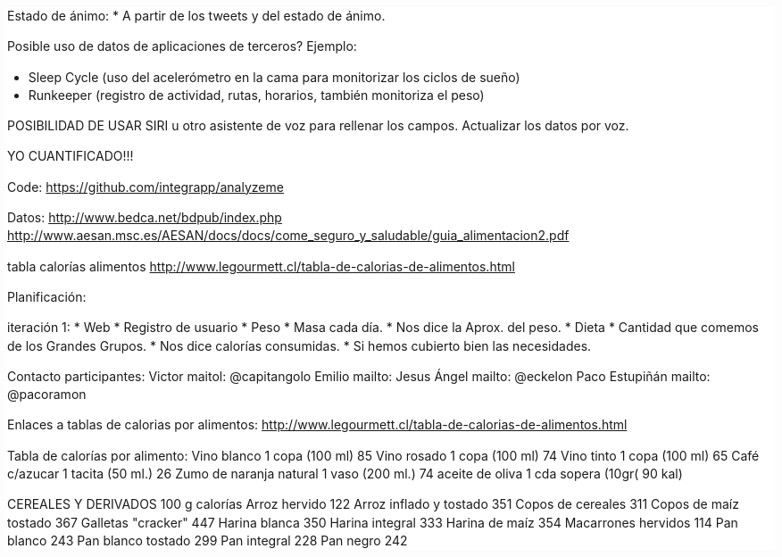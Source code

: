 Estado de ánimo:
    * A partir de los tweets y del estado de ánimo.
    

Posible uso de datos de aplicaciones de terceros?
Ejemplo:

- Sleep Cycle (uso del acelerómetro en la cama para monitorizar los ciclos de sueño)
- Runkeeper (registro de actividad, rutas, horarios, también monitoriza el peso)

POSIBILIDAD DE USAR SIRI u otro asistente de voz para rellenar los campos. Actualizar los datos por voz. 

YO CUANTIFICADO!!!

Code:
https://github.com/integrapp/analyzeme

Datos:
http://www.bedca.net/bdpub/index.php
http://www.aesan.msc.es/AESAN/docs/docs/come_seguro_y_saludable/guia_alimentacion2.pdf

tabla calorías alimentos http://www.legourmett.cl/tabla-de-calorias-de-alimentos.html

Planificación:

iteración 1:
    * Web
    * Registro de usuario
    * Peso
        * Masa cada día.
        * Nos dice la Aprox. del peso.
    * Dieta
        * Cantidad que comemos de los Grandes Grupos.
        * Nos dice calorías consumidas.
        * Si hemos cubierto bien las necesidades.

Contacto participantes: 
Victor maitol: @capitangolo
Emilio mailto:
Jesus Ángel mailto: @eckelon
Paco Estupiñán mailto: @pacoramon


Enlaces a tablas de calorias por alimentos:
http://www.legourmett.cl/tabla-de-calorias-de-alimentos.html

Tabla de calorías por alimento:
Vino blanco        1 copa (100 ml)        85 
Vino rosado        1 copa (100 ml)        74 
Vino tinto        1 copa (100 ml)        65 
Café c/azucar        1 tacita (50 ml.)        26 
Zumo de naranja natural        1 vaso (200 ml.)        74 
aceite de oliva 1 cda sopera (10gr( 90 kal) 

CEREALES Y DERIVADOS 
100 g calorías 
Arroz hervido        122 
Arroz inflado y tostado        351 
Copos de cereales        311 
Copos de maíz tostado        367 
Galletas "cracker" 447 
Harina blanca        350 
Harina integral        333 
Harina de maíz        354 
Macarrones hervidos        114 
Pan blanco        243 
Pan blanco tostado        299 
Pan integral        228 
Pan negro        242 